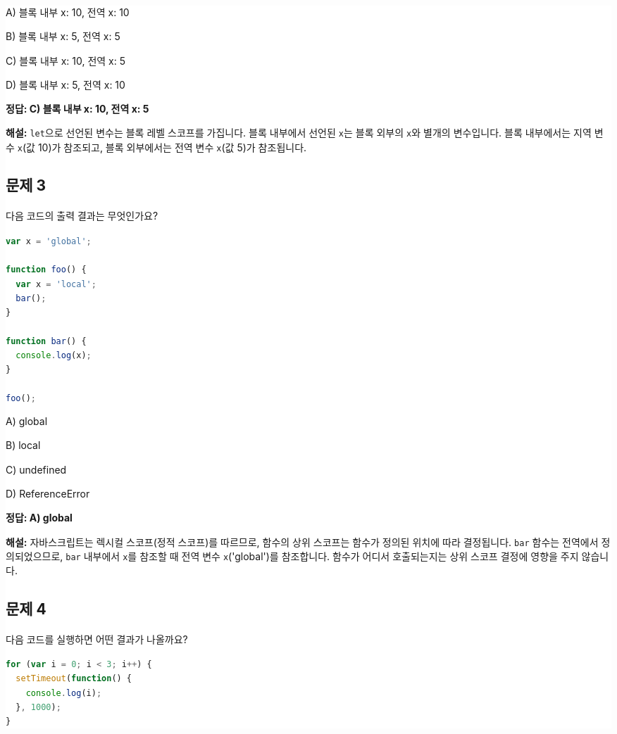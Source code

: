 A) 블록 내부 x: 10, 전역 x: 10

B) 블록 내부 x: 5, 전역 x: 5

C) 블록 내부 x: 10, 전역 x: 5

D) 블록 내부 x: 5, 전역 x: 10

**정답: C) 블록 내부 x: 10, 전역 x: 5**

**해설:** `let`으로 선언된 변수는 블록 레벨 스코프를 가집니다. 블록 내부에서 선언된 `x`는 블록 외부의 `x`와 별개의 변수입니다. 블록 내부에서는 지역 변수 `x`(값 10)가 참조되고, 블록 외부에서는 전역 변수 `x`(값 5)가 참조됩니다.

## 문제 3

다음 코드의 출력 결과는 무엇인가요?

```jsx
var x = 'global';

function foo() {
  var x = 'local';
  bar();
}

function bar() {
  console.log(x);
}

foo();

```

A) global

B) local

C) undefined

D) ReferenceError

**정답: A) global**

**해설:** 자바스크립트는 렉시컬 스코프(정적 스코프)를 따르므로, 함수의 상위 스코프는 함수가 정의된 위치에 따라 결정됩니다. `bar` 함수는 전역에서 정의되었으므로, `bar` 내부에서 `x`를 참조할 때 전역 변수 `x`('global')를 참조합니다. 함수가 어디서 호출되는지는 상위 스코프 결정에 영향을 주지 않습니다.

## 문제 4

다음 코드를 실행하면 어떤 결과가 나올까요?

```jsx
for (var i = 0; i < 3; i++) {
  setTimeout(function() {
    console.log(i);
  }, 1000);
}

```
